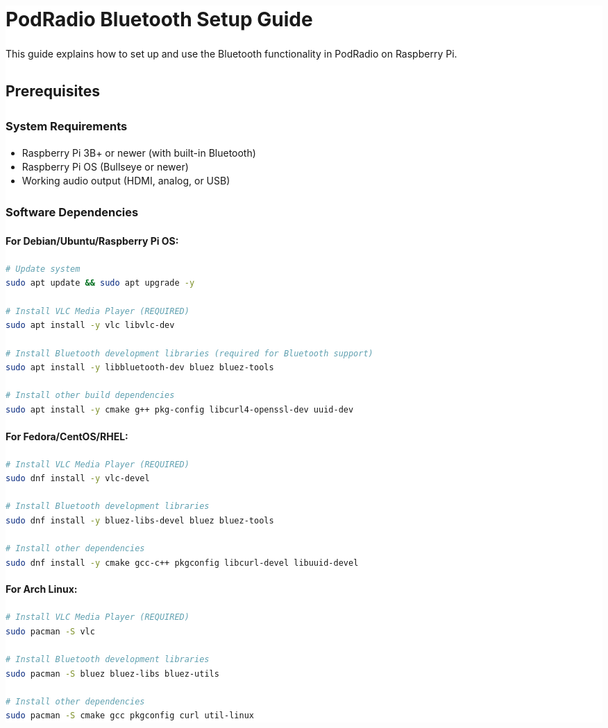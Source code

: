 # PodRadio Bluetooth Setup Guide

This guide explains how to set up and use the Bluetooth functionality in PodRadio on Raspberry Pi.

## Prerequisites

### System Requirements
- Raspberry Pi 3B+ or newer (with built-in Bluetooth)
- Raspberry Pi OS (Bullseye or newer)
- Working audio output (HDMI, analog, or USB)

### Software Dependencies

#### For Debian/Ubuntu/Raspberry Pi OS:
```bash
# Update system
sudo apt update && sudo apt upgrade -y

# Install VLC Media Player (REQUIRED)
sudo apt install -y vlc libvlc-dev

# Install Bluetooth development libraries (required for Bluetooth support)
sudo apt install -y libbluetooth-dev bluez bluez-tools

# Install other build dependencies
sudo apt install -y cmake g++ pkg-config libcurl4-openssl-dev uuid-dev
```

#### For Fedora/CentOS/RHEL:
```bash
# Install VLC Media Player (REQUIRED)
sudo dnf install -y vlc-devel

# Install Bluetooth development libraries
sudo dnf install -y bluez-libs-devel bluez bluez-tools

# Install other dependencies
sudo dnf install -y cmake gcc-c++ pkgconfig libcurl-devel libuuid-devel
```

#### For Arch Linux:
```bash
# Install VLC Media Player (REQUIRED)
sudo pacman -S vlc

# Install Bluetooth development libraries
sudo pacman -S bluez bluez-libs bluez-utils

# Install other dependencies
sudo pacman -S cmake gcc pkgconfig curl util-linux
```
